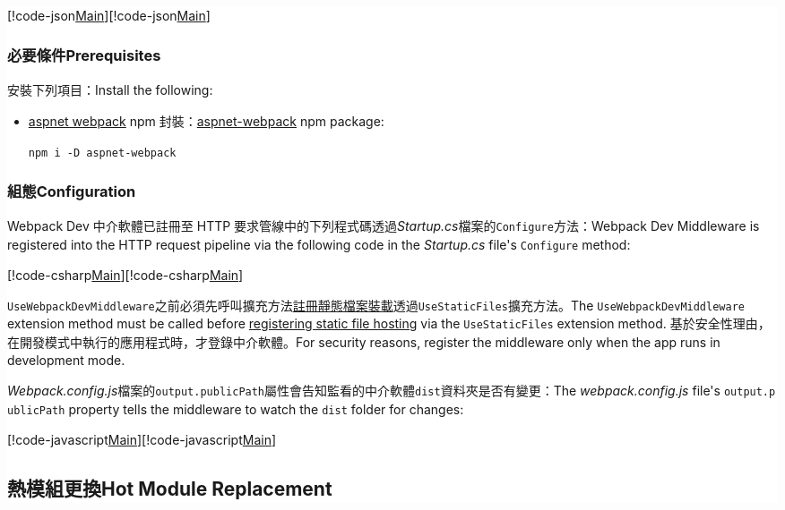 <span data-ttu-id="a5a6b-183">[!code-json[Main](../client-side/spa-services/sample/SpaServicesSampleApp/package.json?range=5)]</span><span class="sxs-lookup"><span data-stu-id="a5a6b-183">[!code-json[Main](../client-side/spa-services/sample/SpaServicesSampleApp/package.json?range=5)]</span></span>

### <a name="prerequisites"></a><span data-ttu-id="a5a6b-184">必要條件</span><span class="sxs-lookup"><span data-stu-id="a5a6b-184">Prerequisites</span></span>

<span data-ttu-id="a5a6b-185">安裝下列項目：</span><span class="sxs-lookup"><span data-stu-id="a5a6b-185">Install the following:</span></span>
* <span data-ttu-id="a5a6b-186">[aspnet webpack](https://www.npmjs.com/package/aspnet-webpack) npm 封裝：</span><span class="sxs-lookup"><span data-stu-id="a5a6b-186">[aspnet-webpack](https://www.npmjs.com/package/aspnet-webpack) npm package:</span></span>

    ```console
    npm i -D aspnet-webpack
    ```

### <a name="configuration"></a><span data-ttu-id="a5a6b-187">組態</span><span class="sxs-lookup"><span data-stu-id="a5a6b-187">Configuration</span></span>

<span data-ttu-id="a5a6b-188">Webpack Dev 中介軟體已註冊至 HTTP 要求管線中的下列程式碼透過*Startup.cs*檔案的`Configure`方法：</span><span class="sxs-lookup"><span data-stu-id="a5a6b-188">Webpack Dev Middleware is registered into the HTTP request pipeline via the following code in the *Startup.cs* file's `Configure` method:</span></span>

<span data-ttu-id="a5a6b-189">[!code-csharp[Main](../client-side/spa-services/sample/SpaServicesSampleApp/Startup.cs?name=webpack-middleware-registration&highlight=4)]</span><span class="sxs-lookup"><span data-stu-id="a5a6b-189">[!code-csharp[Main](../client-side/spa-services/sample/SpaServicesSampleApp/Startup.cs?name=webpack-middleware-registration&highlight=4)]</span></span>

<span data-ttu-id="a5a6b-190">`UseWebpackDevMiddleware`之前必須先呼叫擴充方法[註冊靜態檔案裝載](xref:fundamentals/static-files)透過`UseStaticFiles`擴充方法。</span><span class="sxs-lookup"><span data-stu-id="a5a6b-190">The `UseWebpackDevMiddleware` extension method must be called before [registering static file hosting](xref:fundamentals/static-files) via the `UseStaticFiles` extension method.</span></span> <span data-ttu-id="a5a6b-191">基於安全性理由，在開發模式中執行的應用程式時，才登錄中介軟體。</span><span class="sxs-lookup"><span data-stu-id="a5a6b-191">For security reasons, register the middleware only when the app runs in development mode.</span></span>

<span data-ttu-id="a5a6b-192">*Webpack.config.js*檔案的`output.publicPath`屬性會告知監看的中介軟體`dist`資料夾是否有變更：</span><span class="sxs-lookup"><span data-stu-id="a5a6b-192">The *webpack.config.js* file's `output.publicPath` property tells the middleware to watch the `dist` folder for changes:</span></span>

<span data-ttu-id="a5a6b-193">[!code-javascript[Main](../client-side/spa-services/sample/SpaServicesSampleApp/webpack.config.js?range=6,13-16)]</span><span class="sxs-lookup"><span data-stu-id="a5a6b-193">[!code-javascript[Main](../client-side/spa-services/sample/SpaServicesSampleApp/webpack.config.js?range=6,13-16)]</span></span>

<a name="hot-module-replacement"></a>

## <a name="hot-module-replacement"></a><span data-ttu-id="a5a6b-194">熱模組更換</span><span class="sxs-lookup"><span data-stu-id="a5a6b-194">Hot Module Replacement</span></span>
